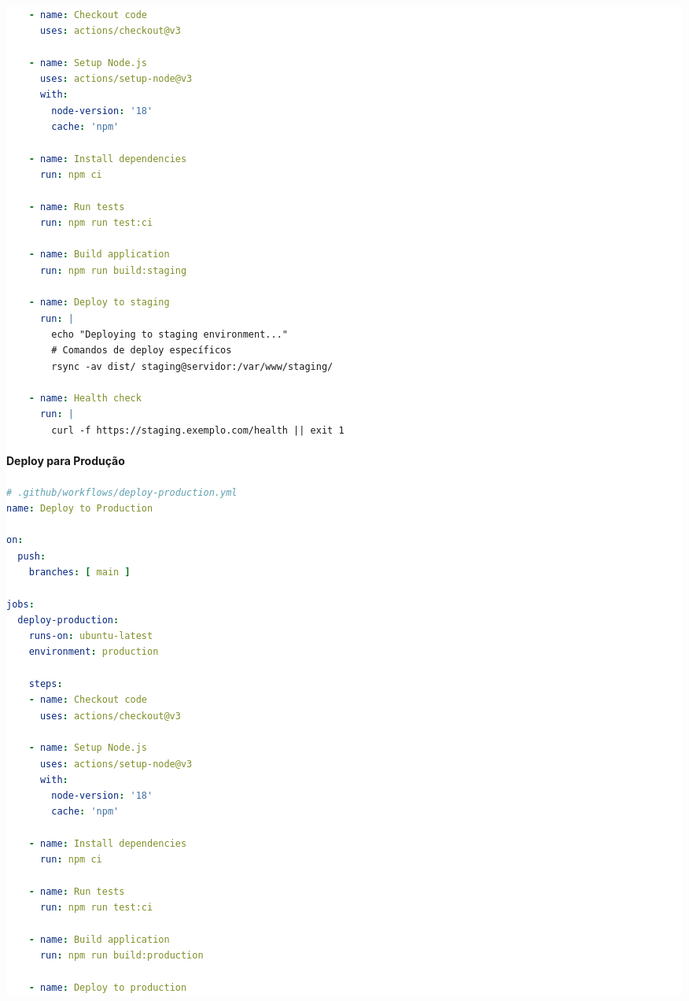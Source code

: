 ```yaml
    - name: Checkout code
      uses: actions/checkout@v3
    
    - name: Setup Node.js
      uses: actions/setup-node@v3
      with:
        node-version: '18'
        cache: 'npm'
    
    - name: Install dependencies
      run: npm ci
    
    - name: Run tests
      run: npm run test:ci
    
    - name: Build application
      run: npm run build:staging
    
    - name: Deploy to staging
      run: |
        echo "Deploying to staging environment..."
        # Comandos de deploy específicos
        rsync -av dist/ staging@servidor:/var/www/staging/
    
    - name: Health check
      run: |
        curl -f https://staging.exemplo.com/health || exit 1
```

#### **Deploy para Produção**
```yaml
# .github/workflows/deploy-production.yml
name: Deploy to Production

on:
  push:
    branches: [ main ]

jobs:
  deploy-production:
    runs-on: ubuntu-latest
    environment: production
    
    steps:
    - name: Checkout code
      uses: actions/checkout@v3
    
    - name: Setup Node.js
      uses: actions/setup-node@v3
      with:
        node-version: '18'
        cache: 'npm'
    
    - name: Install dependencies
      run: npm ci
    
    - name: Run tests
      run: npm run test:ci
    
    - name: Build application
      run: npm run build:production
    
    - name: Deploy to production
```